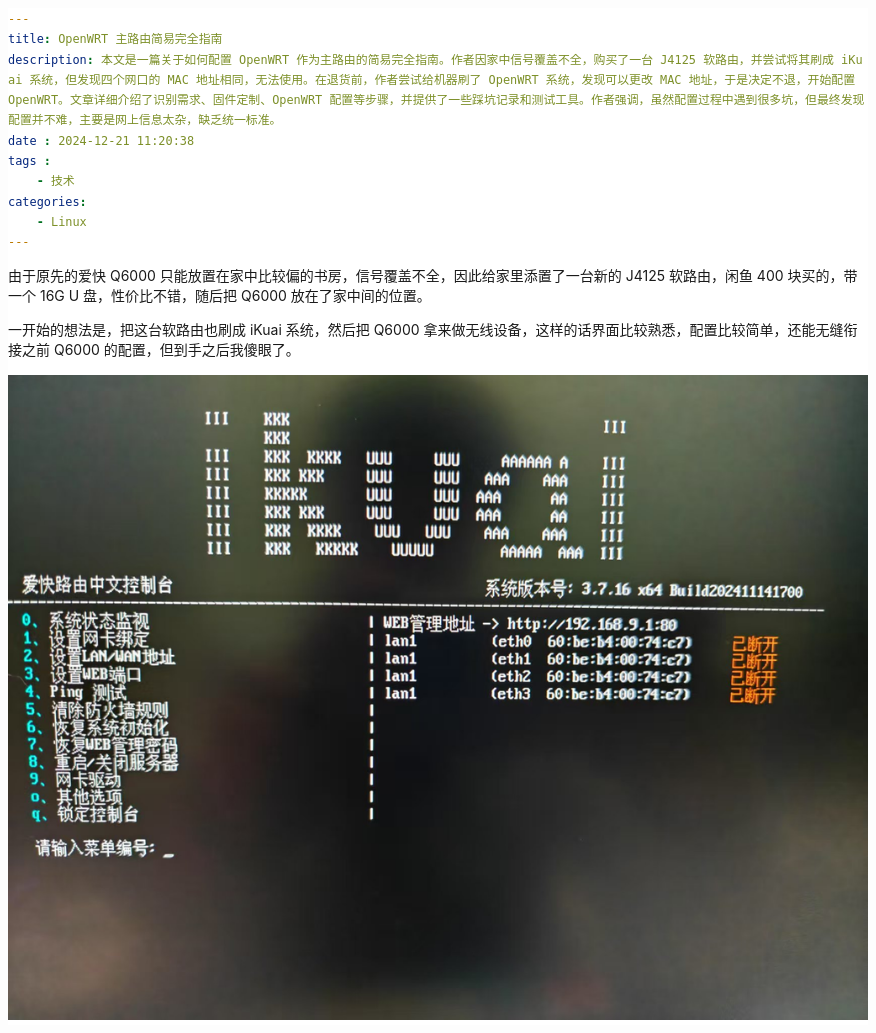 ```yaml
---
title: OpenWRT 主路由简易完全指南
description: 本文是一篇关于如何配置 OpenWRT 作为主路由的简易完全指南。作者因家中信号覆盖不全，购买了一台 J4125 软路由，并尝试将其刷成 iKuai 系统，但发现四个网口的 MAC 地址相同，无法使用。在退货前，作者尝试给机器刷了 OpenWRT 系统，发现可以更改 MAC 地址，于是决定不退，开始配置 OpenWRT。文章详细介绍了识别需求、固件定制、OpenWRT 配置等步骤，并提供了一些踩坑记录和测试工具。作者强调，虽然配置过程中遇到很多坑，但最终发现配置并不难，主要是网上信息太杂，缺乏统一标准。
date : 2024-12-21 11:20:38
tags : 
    - 技术
categories:
    - Linux
---
```


由于原先的爱快 Q6000 只能放置在家中比较偏的书房，信号覆盖不全，因此给家里添置了一台新的 J4125 软路由，闲鱼 400 块买的，带一个 16G U 盘，性价比不错，随后把 Q6000 放在了家中间的位置。

一开始的想法是，把这台软路由也刷成 iKuai 系统，然后把 Q6000 拿来做无线设备，这样的话界面比较熟悉，配置比较简单，还能无缝衔接之前 Q6000 的配置，但到手之后我傻眼了。

![4 个网口 MAC 地址竟然一样](ikuai4mac.jpg)
